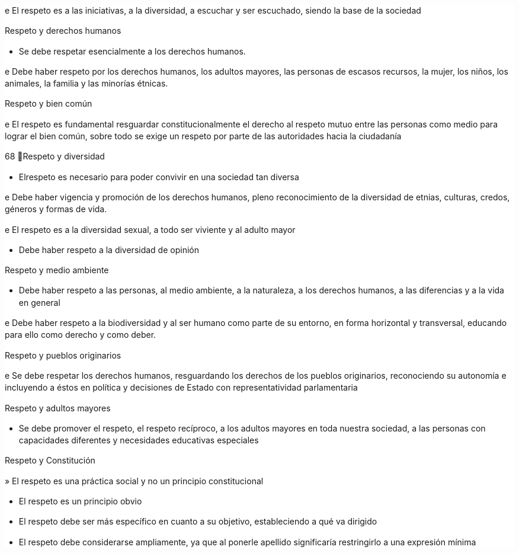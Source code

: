 e El respeto es a las iniciativas, a la diversidad, a escuchar y ser escuchado,
siendo la base de la sociedad

Respeto y derechos humanos

+ Se debe respetar esencialmente a los derechos humanos.

e Debe haber respeto por los derechos humanos, los adultos mayores, las personas de
escasos recursos, la mujer, los niños, los animales, la familia y las minorías étnicas.

Respeto y bien común

e El respeto es fundamental resguardar constitucionalmente el derecho al
respeto mutuo entre las personas como medio para lograr el bien común, sobre
todo se exige un respeto por parte de las autoridades hacia la ciudadanía

68
Respeto y diversidad

+  Elrespeto es necesario para poder convivir en una sociedad tan diversa

e Debe haber vigencia y promoción de los derechos humanos, pleno reconocimiento
de la diversidad de etnias, culturas, credos, géneros y formas de vida.

e El respeto es a la diversidad sexual, a todo ser viviente y al adulto mayor

+ Debe haber respeto a la diversidad de opinión

 

 

Respeto y medio ambiente

+ Debe haber respeto a las personas, al medio ambiente, a la naturaleza, a los
derechos humanos, a las diferencias y a la vida en general

e Debe haber respeto a la biodiversidad y al ser humano como parte de su entorno, en
forma horizontal y transversal, educando para ello como derecho y como deber.

Respeto y pueblos originarios

e Se debe respetar los derechos humanos, resguardando los derechos de los
pueblos originarios, reconociendo su autonomía e incluyendo a éstos en política
y decisiones de Estado con representatividad parlamentaria

Respeto y adultos mayores

+ Se debe promover el respeto, el respeto recíproco, a los adultos mayores en
toda nuestra sociedad, a las personas con capacidades diferentes y necesidades
educativas especiales

Respeto y Constitución

» El respeto es una práctica social y no un principio constitucional

+ El respeto es un principio obvio

+ El respeto debe ser más específico en cuanto a su objetivo, estableciendo a
qué va dirigido

+ El respeto debe considerarse ampliamente, ya que al ponerle apellido
significaría restringirlo a una expresión mínima
